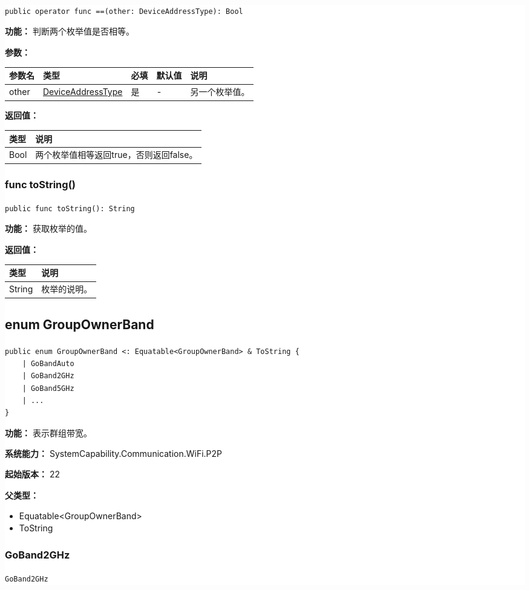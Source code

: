 ```cangjie
public operator func ==(other: DeviceAddressType): Bool
```

**功能：** 判断两个枚举值是否相等。

**参数：**

|参数名|类型|必填|默认值|说明|
|:---|:---|:---|:---|:---|
|other|[DeviceAddressType](#enum-deviceaddresstype)|是|-|另一个枚举值。|

**返回值：**

|类型|说明|
|:----|:----|
|Bool|两个枚举值相等返回true，否则返回false。|

### func toString()

```cangjie
public func toString(): String
```

**功能：** 获取枚举的值。

**返回值：**

|类型|说明|
|:----|:----|
|String|枚举的说明。|

## enum GroupOwnerBand

```cangjie
public enum GroupOwnerBand <: Equatable<GroupOwnerBand> & ToString {
    | GoBandAuto
    | GoBand2GHz
    | GoBand5GHz
    | ...
}
```

**功能：** 表示群组带宽。

**系统能力：** SystemCapability.Communication.WiFi.P2P

**起始版本：** 22

**父类型：**

- Equatable\<GroupOwnerBand>
- ToString

### GoBand2GHz

```cangjie
GoBand2GHz
```

